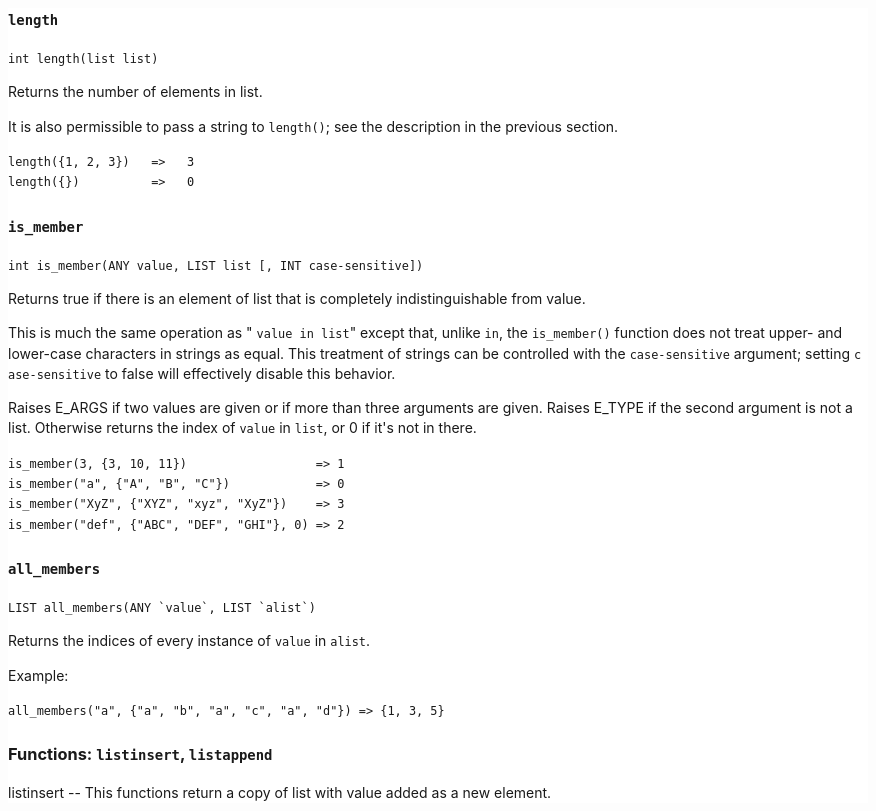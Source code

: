 ### `length`

```
int length(list list)
```

Returns the number of elements in list.

It is also permissible to pass a string to `length()`; see the description in the previous section.

```
length({1, 2, 3})   =>   3
length({})          =>   0
```

### `is_member`

```
int is_member(ANY value, LIST list [, INT case-sensitive])
```

Returns true if there is an element of list that is completely indistinguishable from value.

This is much the same operation as " `value in list`" except that, unlike `in`, the `is_member()` function does not
treat upper- and lower-case characters in strings as equal. This treatment of strings can be controlled with the
`case-sensitive` argument; setting `case-sensitive` to false will effectively disable this behavior.

Raises E_ARGS if two values are given or if more than three arguments are given. Raises E_TYPE if the second argument is
not a list. Otherwise returns the index of `value` in `list`, or 0 if it's not in there.

```
is_member(3, {3, 10, 11})                  => 1
is_member("a", {"A", "B", "C"})            => 0
is_member("XyZ", {"XYZ", "xyz", "XyZ"})    => 3
is_member("def", {"ABC", "DEF", "GHI"}, 0) => 2
```

### `all_members`

```
LIST all_members(ANY `value`, LIST `alist`)
```

Returns the indices of every instance of `value` in `alist`.

Example:

```
all_members("a", {"a", "b", "a", "c", "a", "d"}) => {1, 3, 5}
```

### Functions: `listinsert`, `listappend`

listinsert -- This functions return a copy of list with value added as a new element.

